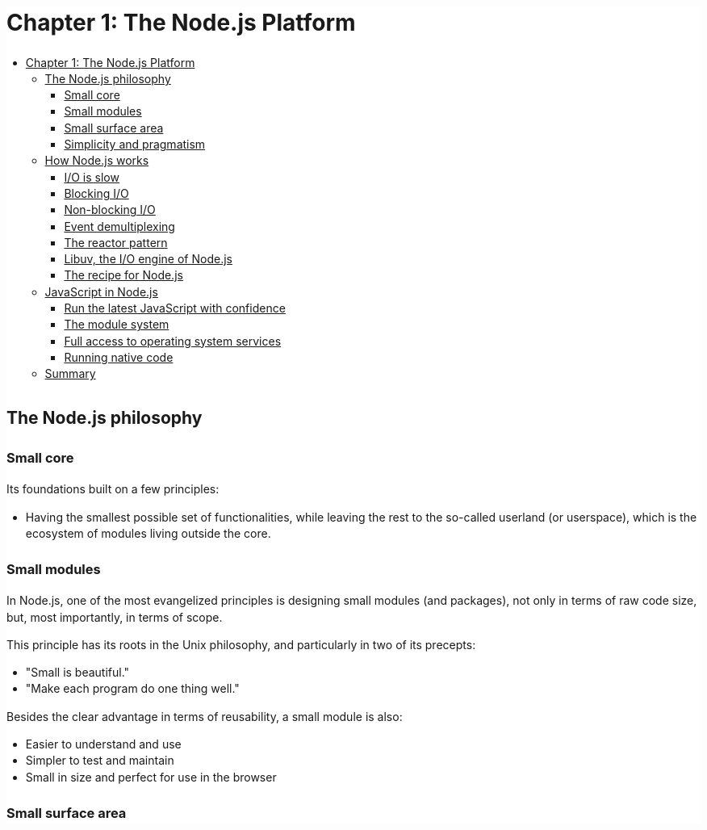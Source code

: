 # Chapter 1: The Node.js Platform

- [Chapter 1: The Node.js Platform](#chapter-1-the-nodejs-platform)
  - [The Node.js philosophy](#the-nodejs-philosophy)
    - [Small core](#small-core)
    - [Small modules](#small-modules)
    - [Small surface area](#small-surface-area)
    - [Simplicity and pragmatism](#simplicity-and-pragmatism)
  - [How Node.js works](#how-nodejs-works)
    - [I/O is slow](#io-is-slow)
    - [Blocking I/O](#blocking-io)
    - [Non-blocking I/O](#non-blocking-io)
    - [Event demultiplexing](#event-demultiplexing)
    - [The reactor pattern](#the-reactor-pattern)
    - [Libuv, the I/O engine of Node.js](#libuv-the-io-engine-of-nodejs)
    - [The recipe for Node.js](#the-recipe-for-nodejs)
  - [JavaScript in Node.js](#javascript-in-nodejs)
    - [Run the latest JavaScript with confidence](#run-the-latest-javascript-with-confidence)
    - [The module system](#the-module-system)
    - [Full access to operating system services](#full-access-to-operating-system-services)
    - [Running native code](#running-native-code)
  - [Summary](#summary)

## The Node.js philosophy

### Small core

Its foundations built on a few principles:

- Having the smallest possible set of functionalities, while leaving the rest
  to the so-called userland (or userspace), which is the ecosystem of modules
  living outside the core.

### Small modules

In Node.js, one of the most evangelized principles is designing small modules
(and packages), not only in terms of raw code size, but, most importantly, in
terms of scope.

This principle has its roots in the Unix philosophy, and particularly in two of
its precepts:

- "Small is beautiful."
- "Make each program do one thing well."

Besides the clear advantage in terms of reusability, a small module is also:

- Easier to understand and use
- Simpler to test and maintain
- Small in size and perfect for use in the browser

### Small surface area
